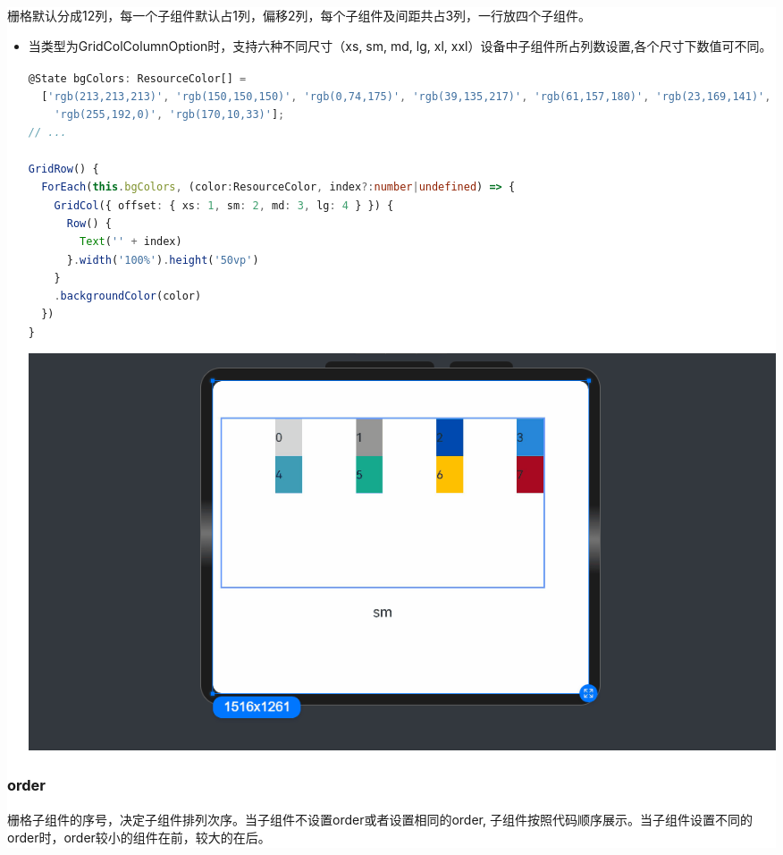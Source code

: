  栅格默认分成12列，每一个子组件默认占1列，偏移2列，每个子组件及间距共占3列，一行放四个子组件。

- 当类型为GridColColumnOption时，支持六种不同尺寸（xs, sm, md, lg, xl, xxl）设备中子组件所占列数设置,各个尺寸下数值可不同。


    ```ts
  @State bgColors: ResourceColor[] =
      ['rgb(213,213,213)', 'rgb(150,150,150)', 'rgb(0,74,175)', 'rgb(39,135,217)', 'rgb(61,157,180)', 'rgb(23,169,141)',
        'rgb(255,192,0)', 'rgb(170,10,33)'];
    // ...
  
    GridRow() {
      ForEach(this.bgColors, (color:ResourceColor, index?:number|undefined) => {
        GridCol({ offset: { xs: 1, sm: 2, md: 3, lg: 4 } }) {      
          Row() {
            Text('' + index)
          }.width('100%').height('50vp')          
        }
        .backgroundColor(color)
      })
    }                 
    ```

    ![zh-cn_image_0000001562700433](figures/zh-cn_image_0000001562700433.gif)


### order

栅格子组件的序号，决定子组件排列次序。当子组件不设置order或者设置相同的order, 子组件按照代码顺序展示。当子组件设置不同的order时，order较小的组件在前，较大的在后。
